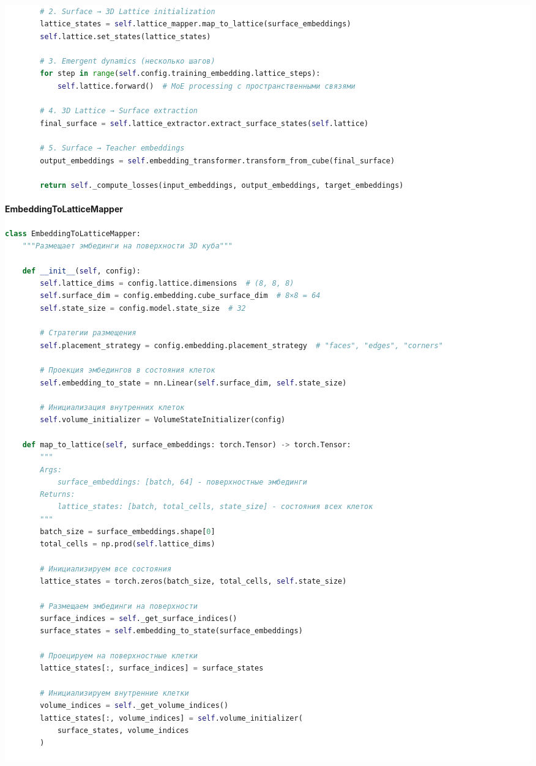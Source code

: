 ```python
        # 2. Surface → 3D Lattice initialization
        lattice_states = self.lattice_mapper.map_to_lattice(surface_embeddings)
        self.lattice.set_states(lattice_states)
        
        # 3. Emergent dynamics (несколько шагов)
        for step in range(self.config.training_embedding.lattice_steps):
            self.lattice.forward()  # MoE processing с пространственными связями
        
        # 4. 3D Lattice → Surface extraction
        final_surface = self.lattice_extractor.extract_surface_states(self.lattice)
        
        # 5. Surface → Teacher embeddings
        output_embeddings = self.embedding_transformer.transform_from_cube(final_surface)
        
        return self._compute_losses(input_embeddings, output_embeddings, target_embeddings)
```

#### **EmbeddingToLatticeMapper**

```python
class EmbeddingToLatticeMapper:
    """Размещает эмбединги на поверхности 3D куба"""
    
    def __init__(self, config):
        self.lattice_dims = config.lattice.dimensions  # (8, 8, 8)
        self.surface_dim = config.embedding.cube_surface_dim  # 8×8 = 64
        self.state_size = config.model.state_size  # 32
        
        # Стратегии размещения
        self.placement_strategy = config.embedding.placement_strategy  # "faces", "edges", "corners"
        
        # Проекция эмбедингов в состояния клеток
        self.embedding_to_state = nn.Linear(self.surface_dim, self.state_size)
        
        # Инициализация внутренних клеток
        self.volume_initializer = VolumeStateInitializer(config)
    
    def map_to_lattice(self, surface_embeddings: torch.Tensor) -> torch.Tensor:
        """
        Args:
            surface_embeddings: [batch, 64] - поверхностные эмбединги
        Returns:
            lattice_states: [batch, total_cells, state_size] - состояния всех клеток
        """
        batch_size = surface_embeddings.shape[0]
        total_cells = np.prod(self.lattice_dims)
        
        # Инициализируем все состояния
        lattice_states = torch.zeros(batch_size, total_cells, self.state_size)
        
        # Размещаем эмбединги на поверхности
        surface_indices = self._get_surface_indices()
        surface_states = self.embedding_to_state(surface_embeddings)
        
        # Проецируем на поверхностные клетки
        lattice_states[:, surface_indices] = surface_states
        
        # Инициализируем внутренние клетки
        volume_indices = self._get_volume_indices()
        lattice_states[:, volume_indices] = self.volume_initializer(
            surface_states, volume_indices
        )
        
```